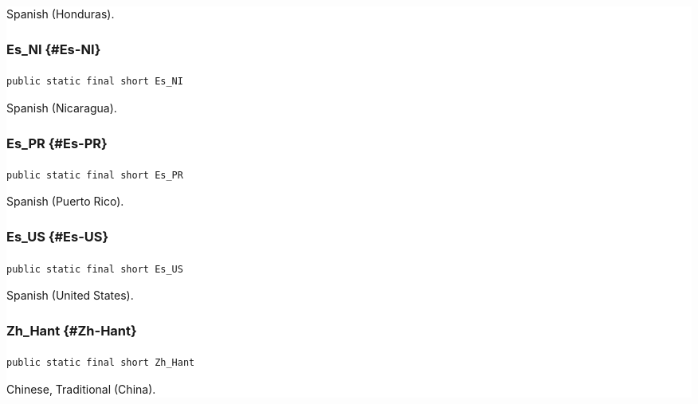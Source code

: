 
Spanish (Honduras).

### Es_NI {#Es-NI}
```
public static final short Es_NI
```


Spanish (Nicaragua).

### Es_PR {#Es-PR}
```
public static final short Es_PR
```


Spanish (Puerto Rico).

### Es_US {#Es-US}
```
public static final short Es_US
```


Spanish (United States).

### Zh_Hant {#Zh-Hant}
```
public static final short Zh_Hant
```


Chinese, Traditional (China).

